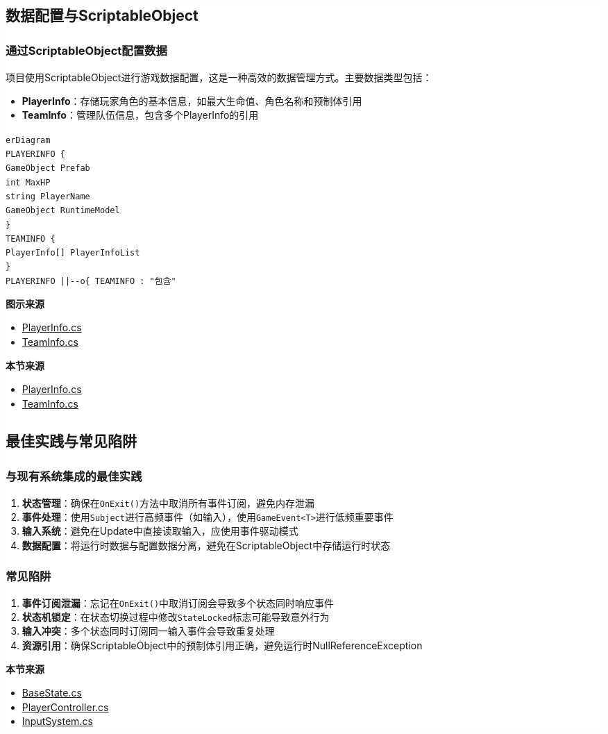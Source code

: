 ## 数据配置与ScriptableObject

### 通过ScriptableObject配置数据
项目使用ScriptableObject进行游戏数据配置，这是一种高效的数据管理方式。主要数据类型包括：

- **PlayerInfo**：存储玩家角色的基本信息，如最大生命值、角色名称和预制体引用
- **TeamInfo**：管理队伍信息，包含多个PlayerInfo的引用

```mermaid
erDiagram
PLAYERINFO {
GameObject Prefab
int MaxHP
string PlayerName
GameObject RuntimeModel
}
TEAMINFO {
PlayerInfo[] PlayerInfoList
}
PLAYERINFO ||--o{ TEAMINFO : "包含"
```

**图示来源**  
- [PlayerInfo.cs](file://Assets/Scripts/Data/SOBase/PlayerInfo.cs#L1-L11)
- [TeamInfo.cs](file://Assets/Scripts/Data/SOBase/TeamInfo.cs#L1-L9)

**本节来源**  
- [PlayerInfo.cs](file://Assets/Scripts/Data/SOBase/PlayerInfo.cs#L1-L11)
- [TeamInfo.cs](file://Assets/Scripts/Data/SOBase/TeamInfo.cs#L1-L9)

## 最佳实践与常见陷阱

### 与现有系统集成的最佳实践
1. **状态管理**：确保在`OnExit()`方法中取消所有事件订阅，避免内存泄漏
2. **事件处理**：使用`Subject`进行高频事件（如输入），使用`GameEvent<T>`进行低频重要事件
3. **输入系统**：避免在Update中直接读取输入，应使用事件驱动模式
4. **数据配置**：将运行时数据与配置数据分离，避免在ScriptableObject中存储运行时状态

### 常见陷阱
1. **事件订阅泄漏**：忘记在`OnExit()`中取消订阅会导致多个状态同时响应事件
2. **状态机锁定**：在状态切换过程中修改`StateLocked`标志可能导致意外行为
3. **输入冲突**：多个状态同时订阅同一输入事件会导致重复处理
4. **资源引用**：确保ScriptableObject中的预制体引用正确，避免运行时NullReferenceException

**本节来源**  
- [BaseState.cs](file://Assets/Scripts/Controller/FSM/BaseState.cs#L1-L84)
- [PlayerController.cs](file://Assets/Scripts/Controller/PlayerController.cs#L1-L93)
- [InputSystem.cs](file://Assets/Scripts/Manager/InputSystem/InputSystem.cs#L1-L93)